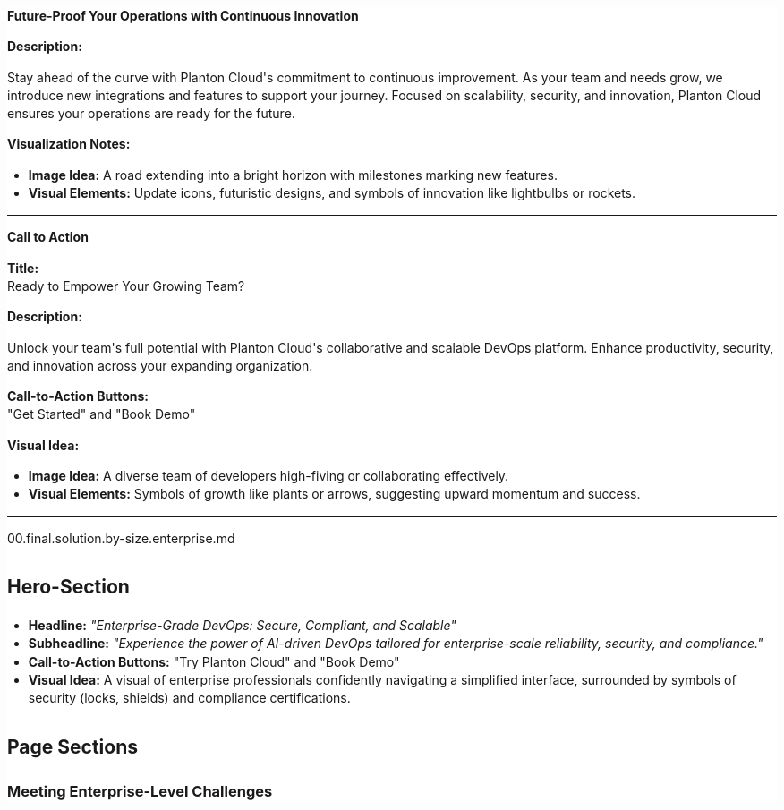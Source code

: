 
**Future-Proof Your Operations with Continuous Innovation**

**Description:**

Stay ahead of the curve with Planton Cloud's commitment to continuous improvement. As your team and needs grow, we
introduce new integrations and features to support your journey. Focused on scalability, security, and innovation,
Planton Cloud ensures your operations are ready for the future.

**Visualization Notes:**

- **Image Idea:** A road extending into a bright horizon with milestones marking new features.
- **Visual Elements:** Update icons, futuristic designs, and symbols of innovation like lightbulbs or rockets.

---

**Call to Action**

**Title:**  
Ready to Empower Your Growing Team?

**Description:**

Unlock your team's full potential with Planton Cloud's collaborative and scalable DevOps platform. Enhance productivity,
security, and innovation across your expanding organization.

**Call-to-Action Buttons:**  
"Get Started" and "Book Demo"

**Visual Idea:**

- **Image Idea:** A diverse team of developers high-fiving or collaborating effectively.
- **Visual Elements:** Symbols of growth like plants or arrows, suggesting upward momentum and success.

---
00.final.solution.by-size.enterprise.md

## Hero-Section

- **Headline:** *"Enterprise-Grade DevOps: Secure, Compliant, and Scalable"*
- **Subheadline:** *"Experience the power of AI-driven DevOps tailored for enterprise-scale reliability, security, and
  compliance."*
- **Call-to-Action Buttons:** "Try Planton Cloud" and "Book Demo"
- **Visual Idea:** A visual of enterprise professionals confidently navigating a simplified interface, surrounded by
  symbols of security (locks, shields) and compliance certifications.

## Page Sections

### Meeting Enterprise-Level Challenges
